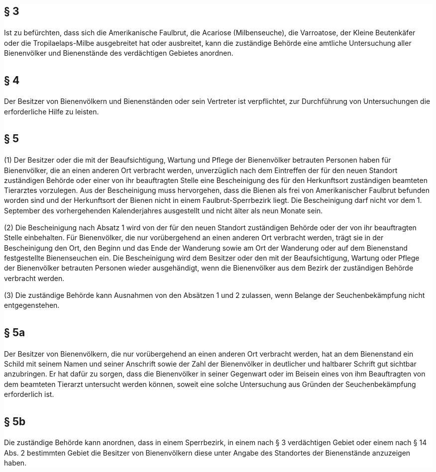 
## § 3

Ist zu befürchten, dass sich die Amerikanische Faulbrut, die Acariose (Milbenseuche), die Varroatose, der Kleine Beutenkäfer oder die Tropilaelaps-Milbe ausgebreitet hat oder ausbreitet, kann die zuständige Behörde eine amtliche Untersuchung aller Bienenvölker und Bienenstände des verdächtigen Gebietes anordnen.


## § 4

Der Besitzer von Bienenvölkern und Bienenständen oder sein Vertreter ist verpflichtet, zur Durchführung von Untersuchungen die erforderliche Hilfe zu leisten.


## § 5

(1) Der Besitzer oder die mit der Beaufsichtigung, Wartung und Pflege der Bienenvölker betrauten Personen haben für Bienenvölker, die an einen anderen Ort verbracht werden, unverzüglich nach dem Eintreffen der für den neuen Standort zuständigen Behörde oder einer von ihr beauftragten Stelle eine Bescheinigung des für den Herkunftsort zuständigen beamteten Tierarztes vorzulegen. Aus der Bescheinigung muss hervorgehen, dass die Bienen als frei von Amerikanischer Faulbrut befunden worden sind und der Herkunftsort der Bienen nicht in einem Faulbrut-Sperrbezirk liegt. Die Bescheinigung darf nicht vor dem 1. September des vorhergehenden Kalenderjahres ausgestellt und nicht älter als neun Monate sein.

(2) Die Bescheinigung nach Absatz 1 wird von der für den neuen Standort zuständigen Behörde oder der von ihr beauftragten Stelle einbehalten. Für Bienenvölker, die nur vorübergehend an einen anderen Ort verbracht werden, trägt sie in der Bescheinigung den Ort, den Beginn und das Ende der Wanderung sowie am Ort der Wanderung oder auf dem Bienenstand festgestellte Bienenseuchen ein. Die Bescheinigung wird dem Besitzer oder den mit der Beaufsichtigung, Wartung oder Pflege der Bienenvölker betrauten Personen wieder ausgehändigt, wenn die Bienenvölker aus dem Bezirk der zuständigen Behörde verbracht werden.

(3) Die zuständige Behörde kann Ausnahmen von den Absätzen 1 und 2 zulassen, wenn Belange der Seuchenbekämpfung nicht entgegenstehen.


## § 5a

Der Besitzer von Bienenvölkern, die nur vorübergehend an einen anderen Ort verbracht werden, hat an dem Bienenstand ein Schild mit seinem Namen und seiner Anschrift sowie der Zahl der Bienenvölker in deutlicher und haltbarer Schrift gut sichtbar anzubringen. Er hat dafür zu sorgen, dass die Bienenvölker in seiner Gegenwart oder im Beisein eines von ihm Beauftragten von dem beamteten Tierarzt untersucht werden können, soweit eine solche Untersuchung aus Gründen der Seuchenbekämpfung erforderlich ist.


## § 5b

Die zuständige Behörde kann anordnen, dass in einem Sperrbezirk, in einem nach § 3 verdächtigen Gebiet oder einem nach § 14 Abs. 2 bestimmten Gebiet die Besitzer von Bienenvölkern diese unter Angabe des Standortes der Bienenstände anzuzeigen haben.

